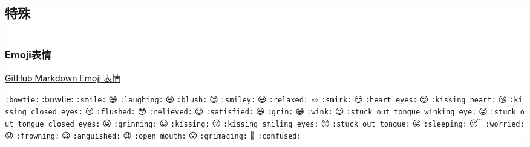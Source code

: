 
## 特殊

----

### Emoji表情

[GitHub Markdown Emoji 表情](https://www.jianshu.com/p/0520359a18d5)

`:bowtie:`
:bowtie:
`:smile:`
:smile:
`:laughing:`
:laughing:
`:blush:`
:blush:
`:smiley:`
:smiley:
`:relaxed:`
:relaxed:
`:smirk:`
:smirk:
`:heart_eyes:`
:heart_eyes:
`:kissing_heart:`
:kissing_heart:
`:kissing_closed_eyes:`
:kissing_closed_eyes:
`:flushed:`
:flushed:
`:relieved:`
:relieved:
`:satisfied:`
:satisfied:
`:grin:`
:grin:
`:wink:`
:wink:
`:stuck_out_tongue_winking_eye:`
:stuck_out_tongue_winking_eye:
`:stuck_out_tongue_closed_eyes:`
:stuck_out_tongue_closed_eyes:
`:grinning:`
:grinning:
`:kissing:`
:kissing:
`:kissing_smiling_eyes:`
:kissing_smiling_eyes:
`:stuck_out_tongue:`
:stuck_out_tongue:
`:sleeping:`
:sleeping:
`:worried:`
:worried:
`:frowning:`
:frowning:
`:anguished:`
:anguished:
`:open_mouth:`
:open_mouth:
`:grimacing:`
:grimacing:
`:confused:`